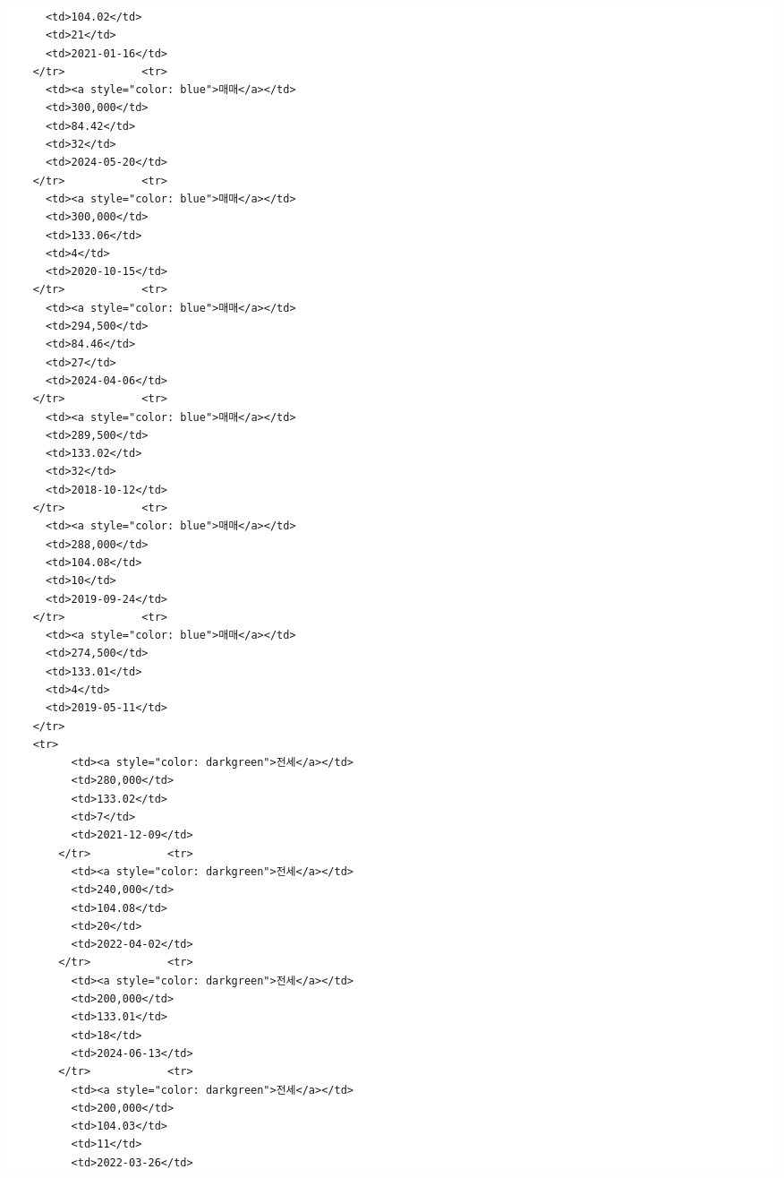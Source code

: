           <td>104.02</td>
          <td>21</td>
          <td>2021-01-16</td>
        </tr>            <tr>
          <td><a style="color: blue">매매</a></td>
          <td>300,000</td>
          <td>84.42</td>
          <td>32</td>
          <td>2024-05-20</td>
        </tr>            <tr>
          <td><a style="color: blue">매매</a></td>
          <td>300,000</td>
          <td>133.06</td>
          <td>4</td>
          <td>2020-10-15</td>
        </tr>            <tr>
          <td><a style="color: blue">매매</a></td>
          <td>294,500</td>
          <td>84.46</td>
          <td>27</td>
          <td>2024-04-06</td>
        </tr>            <tr>
          <td><a style="color: blue">매매</a></td>
          <td>289,500</td>
          <td>133.02</td>
          <td>32</td>
          <td>2018-10-12</td>
        </tr>            <tr>
          <td><a style="color: blue">매매</a></td>
          <td>288,000</td>
          <td>104.08</td>
          <td>10</td>
          <td>2019-09-24</td>
        </tr>            <tr>
          <td><a style="color: blue">매매</a></td>
          <td>274,500</td>
          <td>133.01</td>
          <td>4</td>
          <td>2019-05-11</td>
        </tr>        
        <tr>
              <td><a style="color: darkgreen">전세</a></td>
              <td>280,000</td>
              <td>133.02</td>
              <td>7</td>
              <td>2021-12-09</td>
            </tr>            <tr>
              <td><a style="color: darkgreen">전세</a></td>
              <td>240,000</td>
              <td>104.08</td>
              <td>20</td>
              <td>2022-04-02</td>
            </tr>            <tr>
              <td><a style="color: darkgreen">전세</a></td>
              <td>200,000</td>
              <td>133.01</td>
              <td>18</td>
              <td>2024-06-13</td>
            </tr>            <tr>
              <td><a style="color: darkgreen">전세</a></td>
              <td>200,000</td>
              <td>104.03</td>
              <td>11</td>
              <td>2022-03-26</td>